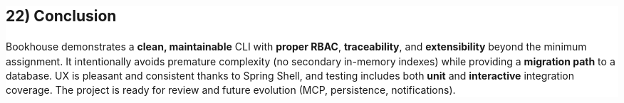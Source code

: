 
## 22) Conclusion

Bookhouse demonstrates a **clean, maintainable** CLI with **proper RBAC**, **traceability**, and **extensibility** beyond the minimum assignment. It intentionally avoids premature complexity (no secondary in-memory indexes) while providing a **migration path** to a database. UX is pleasant and consistent thanks to Spring Shell, and testing includes both **unit** and **interactive** integration coverage. The project is ready for review and future evolution (MCP, persistence, notifications).

